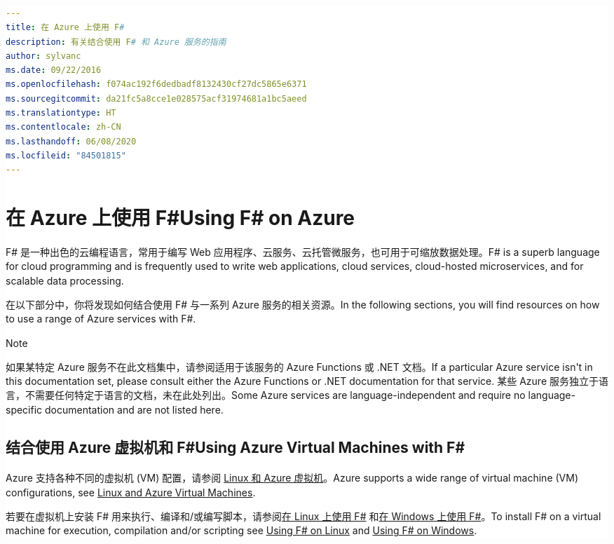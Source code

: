 ```yaml
---
title: 在 Azure 上使用 F#
description: 有关结合使用 F# 和 Azure 服务的指南
author: sylvanc
ms.date: 09/22/2016
ms.openlocfilehash: f074ac192f6dedbadf8132430cf27dc5865e6371
ms.sourcegitcommit: da21fc5a8cce1e028575acf31974681a1bc5aeed
ms.translationtype: HT
ms.contentlocale: zh-CN
ms.lasthandoff: 06/08/2020
ms.locfileid: "84501815"
---
```

# <a name="using-f-on-azure"></a><span data-ttu-id="21f09-103">在 Azure 上使用 F#</span><span class="sxs-lookup"><span data-stu-id="21f09-103">Using F# on Azure</span></span>

<span data-ttu-id="21f09-104">F# 是一种出色的云编程语言，常用于编写 Web 应用程序、云服务、云托管微服务，也可用于可缩放数据处理。</span><span class="sxs-lookup"><span data-stu-id="21f09-104">F# is a superb language for cloud programming and is frequently used to write web applications, cloud services, cloud-hosted microservices, and for scalable data processing.</span></span>

<span data-ttu-id="21f09-105">在以下部分中，你将发现如何结合使用 F# 与一系列 Azure 服务的相关资源。</span><span class="sxs-lookup"><span data-stu-id="21f09-105">In the following sections, you will find resources on how to use a range of Azure services with F#.</span></span>

> [!NOTE]
> <span data-ttu-id="21f09-106">如果某特定 Azure 服务不在此文档集中，请参阅适用于该服务的 Azure Functions 或 .NET 文档。</span><span class="sxs-lookup"><span data-stu-id="21f09-106">If a particular Azure service isn't in this documentation set, please consult either the Azure Functions or .NET documentation for that service.</span></span> <span data-ttu-id="21f09-107">某些 Azure 服务独立于语言，不需要任何特定于语言的文档，未在此处列出。</span><span class="sxs-lookup"><span data-stu-id="21f09-107">Some Azure services are language-independent and require no language-specific documentation and are not listed here.</span></span>

## <a name="using-azure-virtual-machines-with-f"></a><span data-ttu-id="21f09-108">结合使用 Azure 虚拟机和 F\#</span><span class="sxs-lookup"><span data-stu-id="21f09-108">Using Azure Virtual Machines with F\#</span></span>

<span data-ttu-id="21f09-109">Azure 支持各种不同的虚拟机 (VM) 配置，请参阅 [Linux 和 Azure 虚拟机](https://azure.microsoft.com/services/virtual-machines/)。</span><span class="sxs-lookup"><span data-stu-id="21f09-109">Azure supports a wide range of virtual machine (VM) configurations, see [Linux and Azure Virtual Machines](https://azure.microsoft.com/services/virtual-machines/).</span></span>

<span data-ttu-id="21f09-110">若要在虚拟机上安装 F# 用来执行、编译和/或编写脚本，请参阅[在 Linux 上使用 F#](https://fsharp.org/use/linux) 和[在 Windows 上使用 F#](https://fsharp.org/use/windows)。</span><span class="sxs-lookup"><span data-stu-id="21f09-110">To install F# on a virtual machine for execution, compilation and/or scripting see [Using F# on Linux](https://fsharp.org/use/linux) and [Using F# on Windows](https://fsharp.org/use/windows).</span></span>
